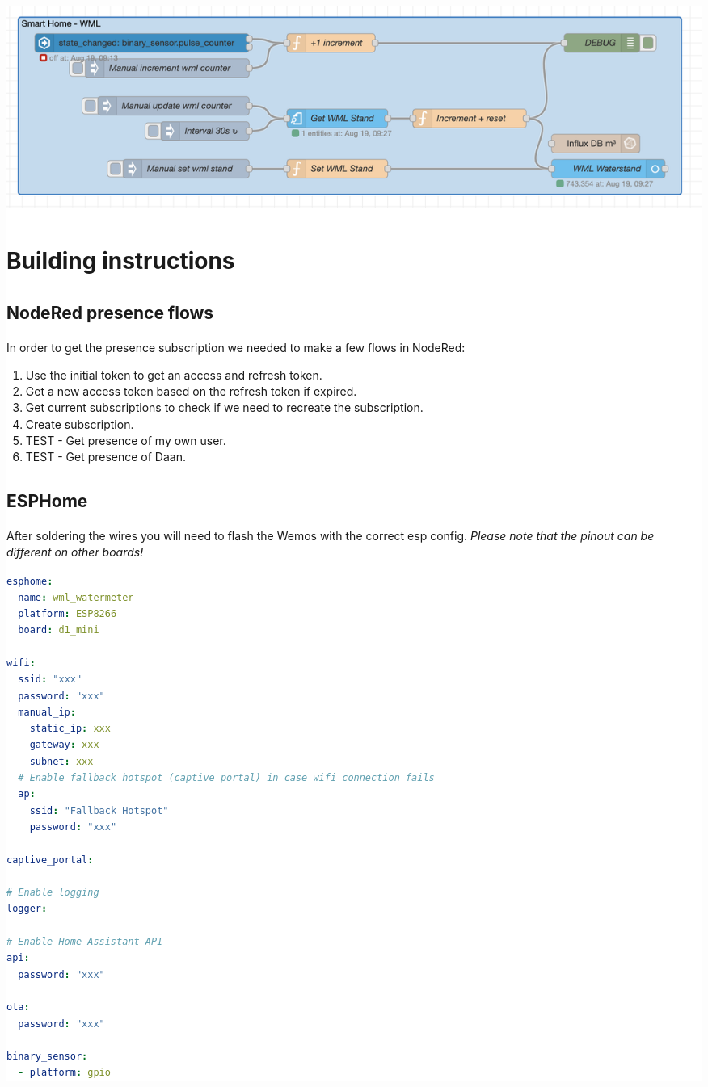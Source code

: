 <img src="https://github.com/CerielRoland/Domotica/blob/master/Watermeter/images/NodeRed_WML.png?raw=true">

# Building instructions

## NodeRed presence flows
In order to get the presence subscription we needed to make a few flows in NodeRed:
1. Use the initial token to get an access and refresh token.
2. Get a new access token based on the refresh token if expired.
3. Get current subscriptions to check if we need to recreate the subscription.
4. Create subscription.
5. TEST - Get presence of my own user.
6. TEST - Get presence of Daan.

## ESPHome
After soldering the wires you will need to flash the Wemos with the correct esp config.
_Please note that the pinout can be different on other boards!_

```yaml
esphome:
  name: wml_watermeter
  platform: ESP8266
  board: d1_mini

wifi:
  ssid: "xxx"
  password: "xxx"
  manual_ip:
    static_ip: xxx
    gateway: xxx
    subnet: xxx
  # Enable fallback hotspot (captive portal) in case wifi connection fails
  ap:
    ssid: "Fallback Hotspot"
    password: "xxx"

captive_portal:

# Enable logging
logger:

# Enable Home Assistant API
api:
  password: "xxx"

ota:
  password: "xxx"

binary_sensor:
  - platform: gpio
```